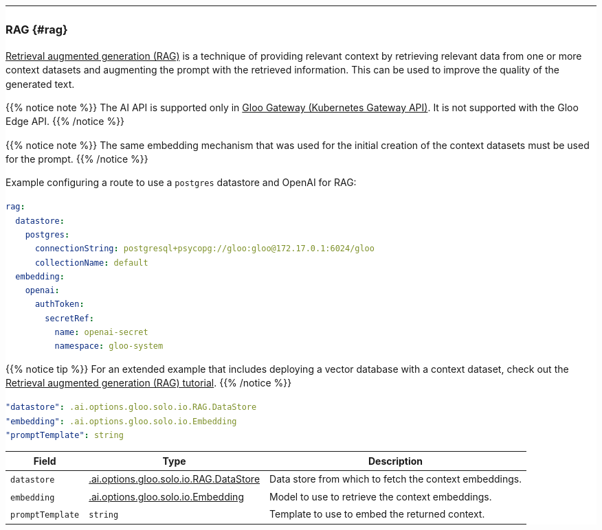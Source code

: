 


---
### RAG {#rag}

 
[Retrieval augmented generation (RAG)](https://research.ibm.com/blog/retrieval-augmented-generation-RAG)
is a technique of providing relevant context by retrieving relevant data from one or more
context datasets and augmenting the prompt with the retrieved information.
This can be used to improve the quality of the generated text.

{{% notice note %}}
The AI API is supported only in [Gloo Gateway (Kubernetes Gateway API)](https://docs.solo.io/gateway/main/ai/). It is not supported with the Gloo Edge API.
{{% /notice %}}

{{% notice note %}}
The same embedding mechanism that was used for the initial
creation of the context datasets must be used for the prompt.
{{% /notice %}}

Example configuring a route to use a `postgres` datastore and OpenAI for RAG:
```yaml
rag:
  datastore:
    postgres:
      connectionString: postgresql+psycopg://gloo:gloo@172.17.0.1:6024/gloo
      collectionName: default
  embedding:
    openai:
      authToken:
        secretRef:
          name: openai-secret
          namespace: gloo-system
```

{{% notice tip %}}
For an extended example that includes deploying a vector database with a context dataset,
check out the [Retrieval augmented generation (RAG) tutorial](https://docs.solo.io/gateway/main/ai/tutorials/rag/).
{{% /notice %}}

```yaml
"datastore": .ai.options.gloo.solo.io.RAG.DataStore
"embedding": .ai.options.gloo.solo.io.Embedding
"promptTemplate": string

```

| Field | Type | Description |
| ----- | ---- | ----------- | 
| `datastore` | [.ai.options.gloo.solo.io.RAG.DataStore](../ai.proto.sk/#datastore) | Data store from which to fetch the context embeddings. |
| `embedding` | [.ai.options.gloo.solo.io.Embedding](../ai.proto.sk/#embedding) | Model to use to retrieve the context embeddings. |
| `promptTemplate` | `string` | Template to use to embed the returned context. |
